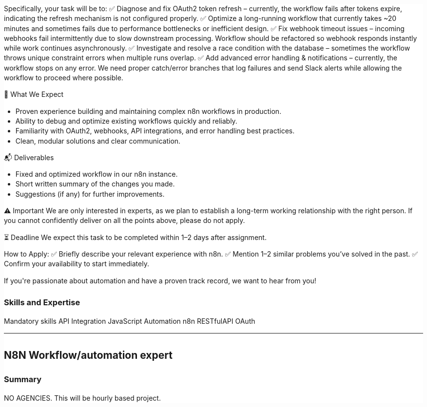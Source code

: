 Specifically, your task will be to:
✅ Diagnose and fix OAuth2 token refresh – currently, the workflow fails after tokens expire, indicating the refresh mechanism is not configured properly.
✅ Optimize a long-running workflow that currently takes ~20 minutes and sometimes fails due to performance bottlenecks or inefficient design.
✅ Fix webhook timeout issues – incoming webhooks fail intermittently due to slow downstream processing. Workflow should be refactored so webhook responds instantly while work continues asynchronously.
✅ Investigate and resolve a race condition with the database – sometimes the workflow throws unique constraint errors when multiple runs overlap.
✅ Add advanced error handling & notifications – currently, the workflow stops on any error. We need proper catch/error branches that log failures and send Slack alerts while allowing the workflow to proceed where possible.

🚀 What We Expect
- Proven experience building and maintaining complex n8n workflows in production.
- Ability to debug and optimize existing workflows quickly and reliably.
- Familiarity with OAuth2, webhooks, API integrations, and error handling best practices.
- Clean, modular solutions and clear communication.

📬 Deliverables
- Fixed and optimized workflow in our n8n instance.
- Short written summary of the changes you made.
- Suggestions (if any) for further improvements.

⚠️ Important
We are only interested in experts, as we plan to establish a long-term working relationship with the right person.
If you cannot confidently deliver on all the points above, please do not apply.

⏳ Deadline
We expect this task to be completed within 1–2 days after assignment.

How to Apply:
✅ Briefly describe your relevant experience with n8n.
✅ Mention 1–2 similar problems you’ve solved in the past.
✅ Confirm your availability to start immediately.

If you're passionate about automation and have a proven track record, we want to hear from you!

### Skills and Expertise
Mandatory skills
API Integration
JavaScript
Automation
n8n
RESTfulAPI
OAuth

---

## N8N Workflow/automation expert

### Summary
NO AGENCIES. This will be hourly based project.
